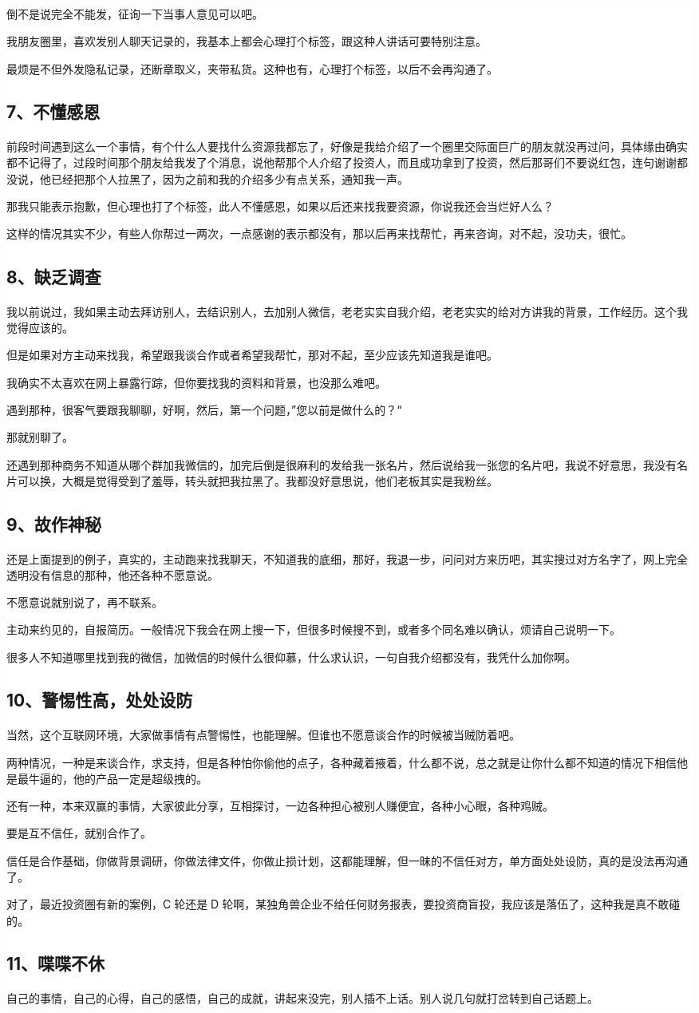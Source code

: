 倒不是说完全不能发，征询一下当事人意见可以吧。

我朋友圈里，喜欢发别人聊天记录的，我基本上都会心理打个标签，跟这种人讲话可要特别注意。

最烦是不但外发隐私记录，还断章取义，夹带私货。这种也有，心理打个标签，以后不会再沟通了。

## 7、不懂感恩

前段时间遇到这么一个事情，有个什么人要找什么资源我都忘了，好像是我给介绍了一个圈里交际面巨广的朋友就没再过问，具体缘由确实都不记得了，过段时间那个朋友给我发了个消息，说他帮那个人介绍了投资人，而且成功拿到了投资，然后那哥们不要说红包，连句谢谢都没说，他已经把那个人拉黑了，因为之前和我的介绍多少有点关系，通知我一声。

那我只能表示抱歉，但心理也打了个标签，此人不懂感恩，如果以后还来找我要资源，你说我还会当烂好人么？

这样的情况其实不少，有些人你帮过一两次，一点感谢的表示都没有，那以后再来找帮忙，再来咨询，对不起，没功夫，很忙。

## 8、缺乏调查

我以前说过，我如果主动去拜访别人，去结识别人，去加别人微信，老老实实自我介绍，老老实实的给对方讲我的背景，工作经历。这个我觉得应该的。

但是如果对方主动来找我，希望跟我谈合作或者希望我帮忙，那对不起，至少应该先知道我是谁吧。

我确实不太喜欢在网上暴露行踪，但你要找我的资料和背景，也没那么难吧。

遇到那种，很客气要跟我聊聊，好啊，然后，第一个问题，”您以前是做什么的？“

那就别聊了。

还遇到那种商务不知道从哪个群加我微信的，加完后倒是很麻利的发给我一张名片，然后说给我一张您的名片吧，我说不好意思，我没有名片可以换，大概是觉得受到了羞辱，转头就把我拉黑了。我都没好意思说，他们老板其实是我粉丝。

## 9、故作神秘

还是上面提到的例子，真实的，主动跑来找我聊天，不知道我的底细，那好，我退一步，问问对方来历吧，其实搜过对方名字了，网上完全透明没有信息的那种，他还各种不愿意说。

不愿意说就别说了，再不联系。

主动来约见的，自报简历。一般情况下我会在网上搜一下，但很多时候搜不到，或者多个同名难以确认，烦请自己说明一下。

很多人不知道哪里找到我的微信，加微信的时候什么很仰慕，什么求认识，一句自我介绍都没有，我凭什么加你啊。

## 10、警惕性高，处处设防

当然，这个互联网环境，大家做事情有点警惕性，也能理解。但谁也不愿意谈合作的时候被当贼防着吧。

两种情况，一种是来谈合作，求支持，但是各种怕你偷他的点子，各种藏着掖着，什么都不说，总之就是让你什么都不知道的情况下相信他是最牛逼的，他的产品一定是超级拽的。

还有一种，本来双赢的事情，大家彼此分享，互相探讨，一边各种担心被别人赚便宜，各种小心眼，各种鸡贼。

要是互不信任，就别合作了。

信任是合作基础，你做背景调研，你做法律文件，你做止损计划，这都能理解，但一昧的不信任对方，单方面处处设防，真的是没法再沟通了。

对了，最近投资圈有新的案例，C 轮还是 D 轮啊，某独角兽企业不给任何财务报表，要投资商盲投，我应该是落伍了，这种我是真不敢碰的。

## 11、喋喋不休

自己的事情，自己的心得，自己的感悟，自己的成就，讲起来没完，别人插不上话。别人说几句就打岔转到自己话题上。
